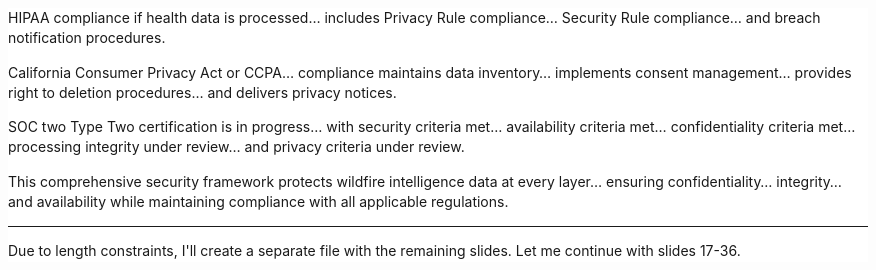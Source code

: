 HIPAA compliance if health data is processed… includes Privacy Rule compliance… Security Rule compliance… and breach notification procedures.

California Consumer Privacy Act or CCPA… compliance maintains data inventory… implements consent management… provides right to deletion procedures… and delivers privacy notices.

SOC two Type Two certification is in progress… with security criteria met… availability criteria met… confidentiality criteria met… processing integrity under review… and privacy criteria under review.


This comprehensive security framework protects wildfire intelligence data at every layer… ensuring confidentiality… integrity… and availability while maintaining compliance with all applicable regulations.

---

Due to length constraints, I'll create a separate file with the remaining slides. Let me continue with slides 17-36.
